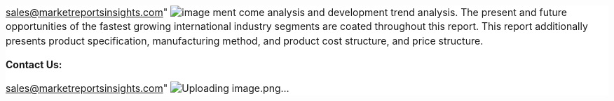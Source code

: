 sales@marketreportsinsights.com"
![image](https://github.com/user-attachments/assets/e62b837c-e9d5-4b18-8854-630500086215)
ment come analysis and development trend analysis. The present and future opportunities of the fastest growing international industry segments are coated throughout this report. This report additionally presents product specification, manufacturing method, and product cost structure, and price structure.

<strong>Contact Us:</strong>

sales@marketreportsinsights.com"
![Uploading image.png…]()
